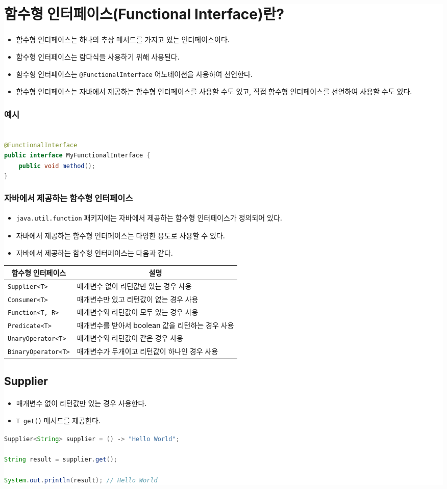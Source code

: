 # 함수형 인터페이스(Functional Interface)란?

- 함수형 인터페이스는 하나의 추상 메서드를 가지고 있는 인터페이스이다.

- 함수형 인터페이스는 람다식을 사용하기 위해 사용된다.

- 함수형 인터페이스는 `@FunctionalInterface` 어노테이션을 사용하여 선언한다.

- 함수형 인터페이스는 자바에서 제공하는 함수형 인터페이스를 사용할 수도 있고, 직접 함수형 인터페이스를 선언하여 사용할 수도 있다.

### 예시

```java

@FunctionalInterface
public interface MyFunctionalInterface {
    public void method();
}

```

### 자바에서 제공하는 함수형 인터페이스

- `java.util.function` 패키지에는 자바에서 제공하는 함수형 인터페이스가 정의되어 있다.

- 자바에서 제공하는 함수형 인터페이스는 다양한 용도로 사용할 수 있다.

- 자바에서 제공하는 함수형 인터페이스는 다음과 같다.

| 함수형 인터페이스 | 설명 |
|---|---|
| `Supplier<T>` | 매개변수 없이 리턴값만 있는 경우 사용 |
| `Consumer<T>` | 매개변수만 있고 리턴값이 없는 경우 사용 |
| `Function<T, R>` | 매개변수와 리턴값이 모두 있는 경우 사용 |
| `Predicate<T>` | 매개변수를 받아서 boolean 값을 리턴하는 경우 사용 |
| `UnaryOperator<T>` | 매개변수와 리턴값이 같은 경우 사용 |
| `BinaryOperator<T>` | 매개변수가 두개이고 리턴값이 하나인 경우 사용 |


## Supplier<T>

- 매개변수 없이 리턴값만 있는 경우 사용한다.

- `T get()` 메서드를 제공한다.

```java
Supplier<String> supplier = () -> "Hello World";

String result = supplier.get();

System.out.println(result); // Hello World
```
